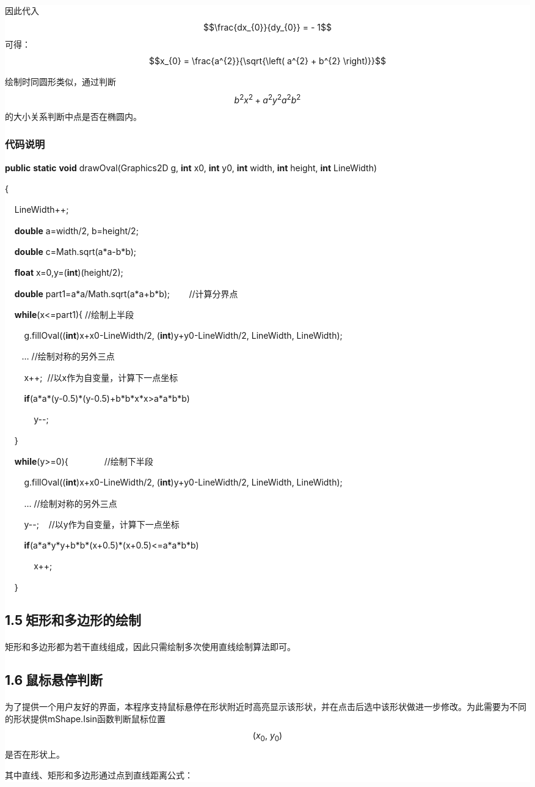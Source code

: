 因此代入$$\frac{dx_{0}}{dy_{0}} = - 1$$可得：$$x_{0} = \frac{a^{2}}{\sqrt{\left(
a^{2} + b^{2} \right)}}$$

绘制时同圆形类似，通过判断$$b^{2}x^{2} +
a^{2}y^{2}a^{2}b^{2}$$的大小关系判断中点是否在椭圆内。

### 代码说明

**public** **static** **void** drawOval(Graphics2D g, **int** x0, **int** y0, **int** width, **int** height, **int** LineWidth)  

{  

    LineWidth++;  

    **double** a=width/2, b=height/2;  

    **double** c=Math.sqrt(a\*a-b\*b);  

    **float** x=0,y=(**int**)(height/2);  

    **double** part1=a\*a/Math.sqrt(a\*a+b\*b);        //计算分界点  

    **while**(x\<=part1){ //绘制上半段  

        g.fillOval((**int**)x+x0-LineWidth/2, (**int**)y+y0-LineWidth/2, LineWidth, LineWidth);  

       … //绘制对称的另外三点

        x++;  //以x作为自变量，计算下一点坐标

        **if**(a\*a\*(y-0.5)\*(y-0.5)+b\*b\*x\*x\>a\*a\*b\*b)  

            y--;  

    }  

    **while**(y\>=0){               //绘制下半段    

        g.fillOval((**int**)x+x0-LineWidth/2, (**int**)y+y0-LineWidth/2, LineWidth, LineWidth);  

        … //绘制对称的另外三点

        y--;    //以y作为自变量，计算下一点坐标

        **if**(a\*a\*y\*y+b\*b\*(x+0.5)\*(x+0.5)\<=a\*a\*b\*b)  

            x++;  

    }  

1.5 矩形和多边形的绘制
----------------------

矩形和多边形都为若干直线组成，因此只需绘制多次使用直线绘制算法即可。

1.6 鼠标悬停判断
----------------

为了提供一个用户友好的界面，本程序支持鼠标悬停在形状附近时高亮显示该形状，并在点击后选中该形状做进一步修改。为此需要为不同的形状提供mShape.Isin函数判断鼠标位置$$(x_{0},\
y_{0})$$是否在形状上。

其中直线、矩形和多边形通过点到直线距离公式：
